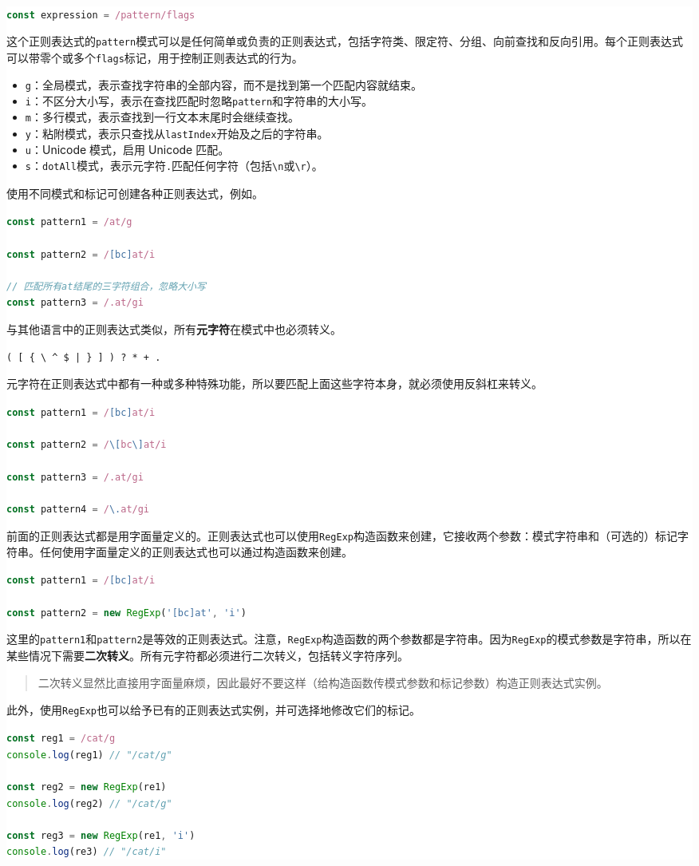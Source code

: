```jsx
const expression = /pattern/flags
```

这个正则表达式的`pattern`模式可以是任何简单或负责的正则表达式，包括字符类、限定符、分组、向前查找和反向引用。每个正则表达式可以带零个或多个`flags`标记，用于控制正则表达式的行为。

- `g`：全局模式，表示查找字符串的全部内容，而不是找到第一个匹配内容就结束。
- `i`：不区分大小写，表示在查找匹配时忽略`pattern`和字符串的大小写。
- `m`：多行模式，表示查找到一行文本末尾时会继续查找。
- `y`：粘附模式，表示只查找从`lastIndex`开始及之后的字符串。
- `u`：Unicode 模式，启用 Unicode 匹配。
- `s`：`dotAll`模式，表示元字符`.`匹配任何字符（包括`\n`或`\r`）。

使用不同模式和标记可创建各种正则表达式，例如。

```jsx
const pattern1 = /at/g

const pattern2 = /[bc]at/i

// 匹配所有at结尾的三字符组合，忽略大小写
const pattern3 = /.at/gi
```

与其他语言中的正则表达式类似，所有**元字符**在模式中也必须转义。

```
( [ { \ ^ $ | } ] ) ? * + .
```

元字符在正则表达式中都有一种或多种特殊功能，所以要匹配上面这些字符本身，就必须使用反斜杠来转义。

```jsx
const pattern1 = /[bc]at/i

const pattern2 = /\[bc\]at/i

const pattern3 = /.at/gi

const pattern4 = /\.at/gi
```

前面的正则表达式都是用字面量定义的。正则表达式也可以使用`RegExp`构造函数来创建，它接收两个参数：模式字符串和（可选的）标记字符串。任何使用字面量定义的正则表达式也可以通过构造函数来创建。

```jsx
const pattern1 = /[bc]at/i

const pattern2 = new RegExp('[bc]at', 'i')
```

这里的`pattern1`和`pattern2`是等效的正则表达式。注意，`RegExp`构造函数的两个参数都是字符串。因为`RegExp`的模式参数是字符串，所以在某些情况下需要**二次转义**。所有元字符都必须进行二次转义，包括转义字符序列。

> 二次转义显然比直接用字面量麻烦，因此最好不要这样（给构造函数传模式参数和标记参数）构造正则表达式实例。

此外，使用`RegExp`也可以给予已有的正则表达式实例，并可选择地修改它们的标记。

```jsx
const reg1 = /cat/g
console.log(reg1) // "/cat/g"

const reg2 = new RegExp(re1)
console.log(reg2) // "/cat/g"

const reg3 = new RegExp(re1, 'i')
console.log(re3) // "/cat/i"
```
